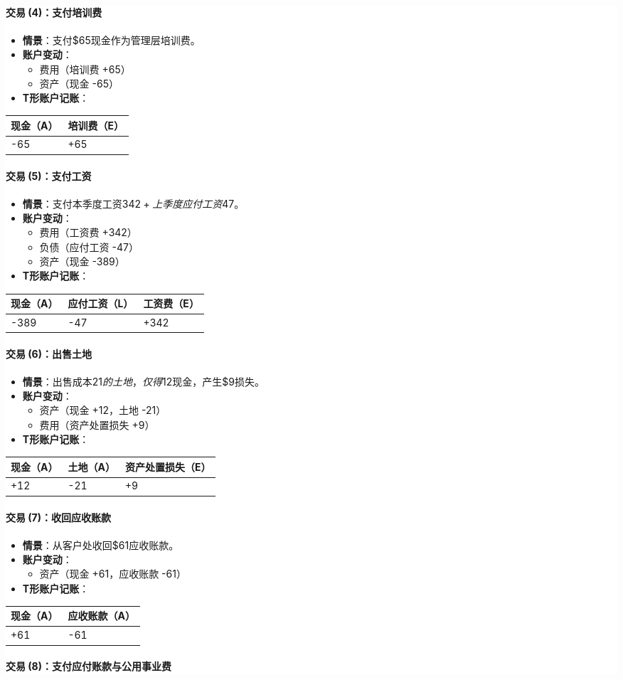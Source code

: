 #### **交易 (4)：支付培训费**

- **情景**：支付$65现金作为管理层培训费。
- **账户变动**：
  - 费用（培训费 +65）
  - 资产（现金 -65）
- **T形账户记账**：

| 现金（A） | 培训费（E） |
| --------- | ----------- |
| -65       | +65         |


#### **交易 (5)：支付工资**

- **情景**：支付本季度工资$342 + 上季度应付工资$47。
- **账户变动**：
  - 费用（工资费 +342）
  - 负债（应付工资 -47）
  - 资产（现金 -389）
- **T形账户记账**：

| 现金（A） | 应付工资（L） | 工资费（E） |
| --------- | ------------- | ----------- |
| -389      | -47           | +342        |


#### **交易 (6)：出售土地**

- **情景**：出售成本$21的土地，仅得$12现金，产生$9损失。
- **账户变动**：
  - 资产（现金 +12，土地 -21）
  - 费用（资产处置损失 +9）
- **T形账户记账**：

| 现金（A） | 土地（A） | 资产处置损失（E） |
| --------- | --------- | ----------------- |
| +12       | -21       | +9                |


#### **交易 (7)：收回应收账款**

- **情景**：从客户处收回$61应收账款。
- **账户变动**：
  - 资产（现金 +61，应收账款 -61）
- **T形账户记账**：

| 现金（A） | 应收账款（A） |
| --------- | ------------- |
| +61       | -61           |



#### **交易 (8)：支付应付账款与公用事业费**
